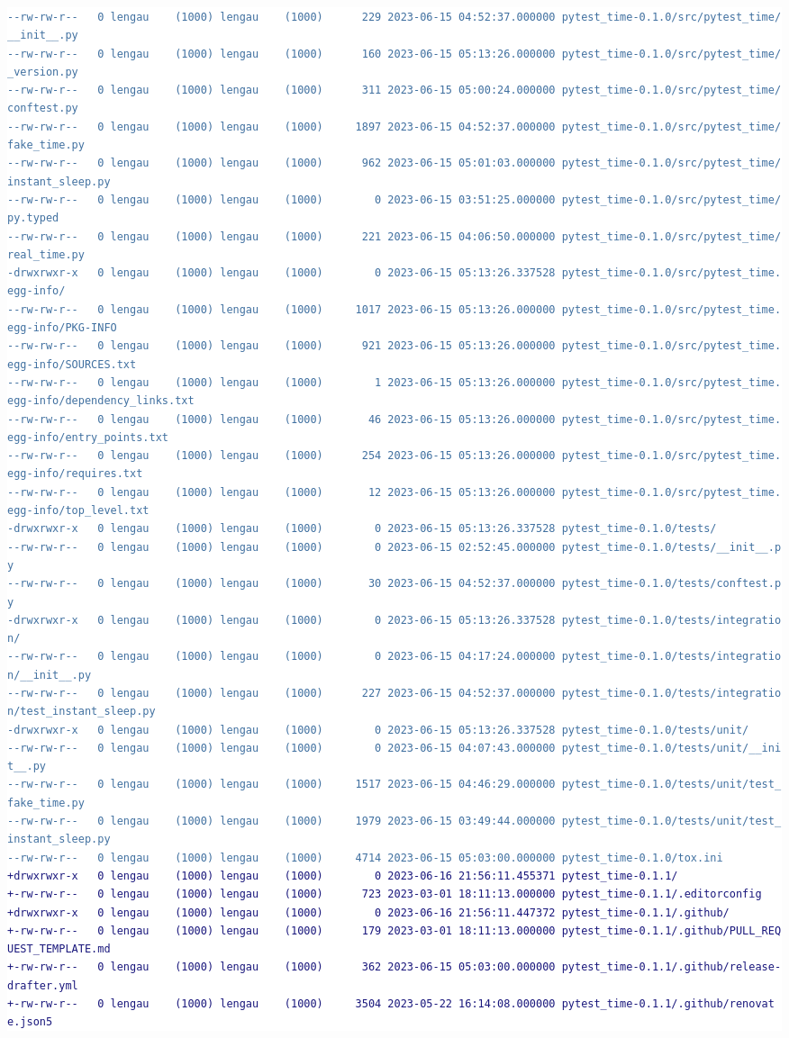 ```diff
--rw-rw-r--   0 lengau    (1000) lengau    (1000)      229 2023-06-15 04:52:37.000000 pytest_time-0.1.0/src/pytest_time/__init__.py
--rw-rw-r--   0 lengau    (1000) lengau    (1000)      160 2023-06-15 05:13:26.000000 pytest_time-0.1.0/src/pytest_time/_version.py
--rw-rw-r--   0 lengau    (1000) lengau    (1000)      311 2023-06-15 05:00:24.000000 pytest_time-0.1.0/src/pytest_time/conftest.py
--rw-rw-r--   0 lengau    (1000) lengau    (1000)     1897 2023-06-15 04:52:37.000000 pytest_time-0.1.0/src/pytest_time/fake_time.py
--rw-rw-r--   0 lengau    (1000) lengau    (1000)      962 2023-06-15 05:01:03.000000 pytest_time-0.1.0/src/pytest_time/instant_sleep.py
--rw-rw-r--   0 lengau    (1000) lengau    (1000)        0 2023-06-15 03:51:25.000000 pytest_time-0.1.0/src/pytest_time/py.typed
--rw-rw-r--   0 lengau    (1000) lengau    (1000)      221 2023-06-15 04:06:50.000000 pytest_time-0.1.0/src/pytest_time/real_time.py
-drwxrwxr-x   0 lengau    (1000) lengau    (1000)        0 2023-06-15 05:13:26.337528 pytest_time-0.1.0/src/pytest_time.egg-info/
--rw-rw-r--   0 lengau    (1000) lengau    (1000)     1017 2023-06-15 05:13:26.000000 pytest_time-0.1.0/src/pytest_time.egg-info/PKG-INFO
--rw-rw-r--   0 lengau    (1000) lengau    (1000)      921 2023-06-15 05:13:26.000000 pytest_time-0.1.0/src/pytest_time.egg-info/SOURCES.txt
--rw-rw-r--   0 lengau    (1000) lengau    (1000)        1 2023-06-15 05:13:26.000000 pytest_time-0.1.0/src/pytest_time.egg-info/dependency_links.txt
--rw-rw-r--   0 lengau    (1000) lengau    (1000)       46 2023-06-15 05:13:26.000000 pytest_time-0.1.0/src/pytest_time.egg-info/entry_points.txt
--rw-rw-r--   0 lengau    (1000) lengau    (1000)      254 2023-06-15 05:13:26.000000 pytest_time-0.1.0/src/pytest_time.egg-info/requires.txt
--rw-rw-r--   0 lengau    (1000) lengau    (1000)       12 2023-06-15 05:13:26.000000 pytest_time-0.1.0/src/pytest_time.egg-info/top_level.txt
-drwxrwxr-x   0 lengau    (1000) lengau    (1000)        0 2023-06-15 05:13:26.337528 pytest_time-0.1.0/tests/
--rw-rw-r--   0 lengau    (1000) lengau    (1000)        0 2023-06-15 02:52:45.000000 pytest_time-0.1.0/tests/__init__.py
--rw-rw-r--   0 lengau    (1000) lengau    (1000)       30 2023-06-15 04:52:37.000000 pytest_time-0.1.0/tests/conftest.py
-drwxrwxr-x   0 lengau    (1000) lengau    (1000)        0 2023-06-15 05:13:26.337528 pytest_time-0.1.0/tests/integration/
--rw-rw-r--   0 lengau    (1000) lengau    (1000)        0 2023-06-15 04:17:24.000000 pytest_time-0.1.0/tests/integration/__init__.py
--rw-rw-r--   0 lengau    (1000) lengau    (1000)      227 2023-06-15 04:52:37.000000 pytest_time-0.1.0/tests/integration/test_instant_sleep.py
-drwxrwxr-x   0 lengau    (1000) lengau    (1000)        0 2023-06-15 05:13:26.337528 pytest_time-0.1.0/tests/unit/
--rw-rw-r--   0 lengau    (1000) lengau    (1000)        0 2023-06-15 04:07:43.000000 pytest_time-0.1.0/tests/unit/__init__.py
--rw-rw-r--   0 lengau    (1000) lengau    (1000)     1517 2023-06-15 04:46:29.000000 pytest_time-0.1.0/tests/unit/test_fake_time.py
--rw-rw-r--   0 lengau    (1000) lengau    (1000)     1979 2023-06-15 03:49:44.000000 pytest_time-0.1.0/tests/unit/test_instant_sleep.py
--rw-rw-r--   0 lengau    (1000) lengau    (1000)     4714 2023-06-15 05:03:00.000000 pytest_time-0.1.0/tox.ini
+drwxrwxr-x   0 lengau    (1000) lengau    (1000)        0 2023-06-16 21:56:11.455371 pytest_time-0.1.1/
+-rw-rw-r--   0 lengau    (1000) lengau    (1000)      723 2023-03-01 18:11:13.000000 pytest_time-0.1.1/.editorconfig
+drwxrwxr-x   0 lengau    (1000) lengau    (1000)        0 2023-06-16 21:56:11.447372 pytest_time-0.1.1/.github/
+-rw-rw-r--   0 lengau    (1000) lengau    (1000)      179 2023-03-01 18:11:13.000000 pytest_time-0.1.1/.github/PULL_REQUEST_TEMPLATE.md
+-rw-rw-r--   0 lengau    (1000) lengau    (1000)      362 2023-06-15 05:03:00.000000 pytest_time-0.1.1/.github/release-drafter.yml
+-rw-rw-r--   0 lengau    (1000) lengau    (1000)     3504 2023-05-22 16:14:08.000000 pytest_time-0.1.1/.github/renovate.json5
```